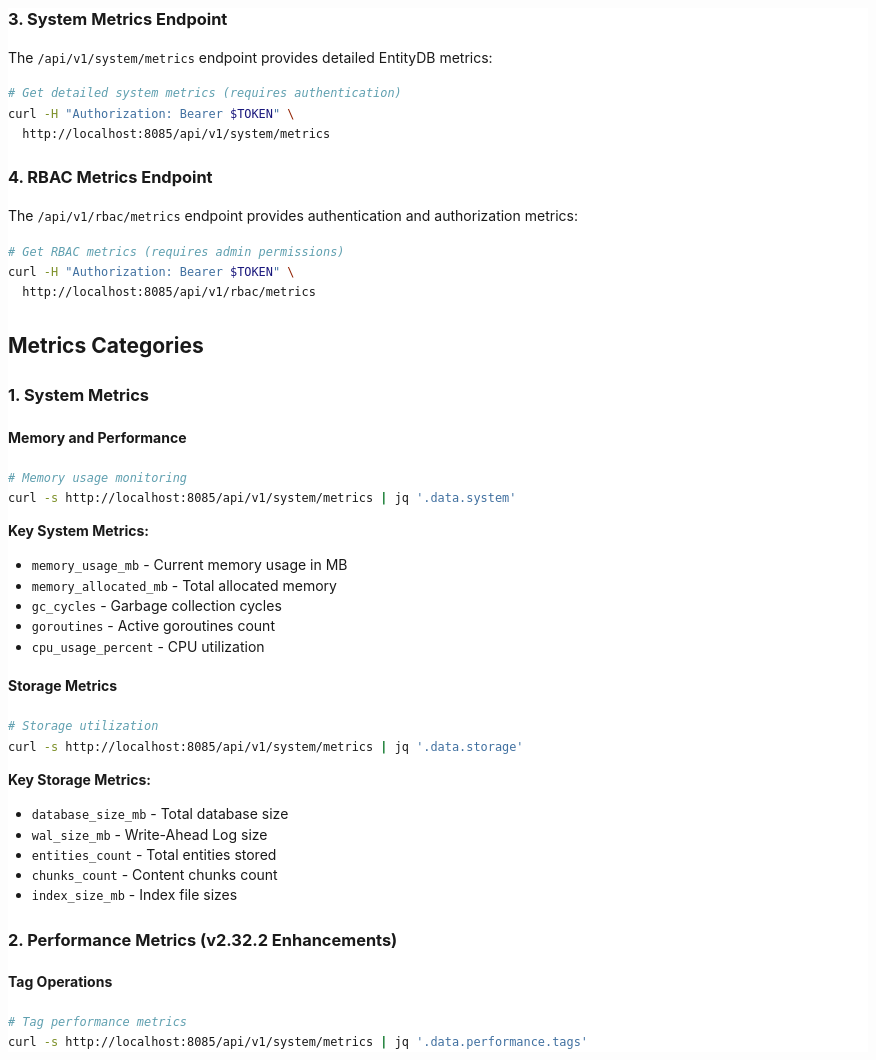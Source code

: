 ### 3. System Metrics Endpoint

The `/api/v1/system/metrics` endpoint provides detailed EntityDB metrics:

```bash
# Get detailed system metrics (requires authentication)
curl -H "Authorization: Bearer $TOKEN" \
  http://localhost:8085/api/v1/system/metrics
```

### 4. RBAC Metrics Endpoint

The `/api/v1/rbac/metrics` endpoint provides authentication and authorization metrics:

```bash
# Get RBAC metrics (requires admin permissions)
curl -H "Authorization: Bearer $TOKEN" \
  http://localhost:8085/api/v1/rbac/metrics
```

## Metrics Categories

### 1. System Metrics

#### Memory and Performance
```bash
# Memory usage monitoring
curl -s http://localhost:8085/api/v1/system/metrics | jq '.data.system'
```

**Key System Metrics:**
- `memory_usage_mb` - Current memory usage in MB
- `memory_allocated_mb` - Total allocated memory
- `gc_cycles` - Garbage collection cycles
- `goroutines` - Active goroutines count
- `cpu_usage_percent` - CPU utilization

#### Storage Metrics
```bash
# Storage utilization
curl -s http://localhost:8085/api/v1/system/metrics | jq '.data.storage'
```

**Key Storage Metrics:**
- `database_size_mb` - Total database size
- `wal_size_mb` - Write-Ahead Log size
- `entities_count` - Total entities stored
- `chunks_count` - Content chunks count
- `index_size_mb` - Index file sizes

### 2. Performance Metrics (v2.32.2 Enhancements)

#### Tag Operations
```bash
# Tag performance metrics
curl -s http://localhost:8085/api/v1/system/metrics | jq '.data.performance.tags'
```
